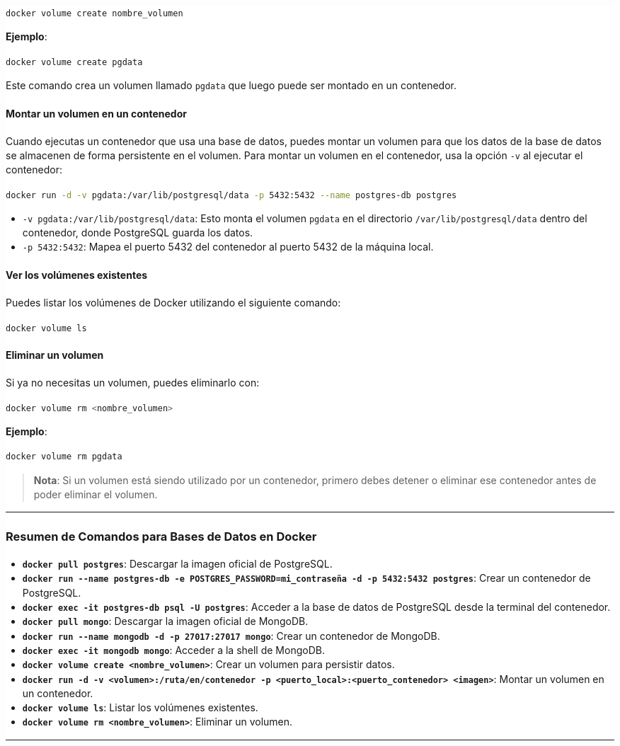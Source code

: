 ```bash
docker volume create nombre_volumen
```

**Ejemplo**:

```bash
docker volume create pgdata
```

Este comando crea un volumen llamado `pgdata` que luego puede ser montado en un contenedor.

#### **Montar un volumen en un contenedor**

Cuando ejecutas un contenedor que usa una base de datos, puedes montar un volumen para que los datos de la base de datos se almacenen de forma persistente en el volumen. Para montar un volumen en el contenedor, usa la opción `-v` al ejecutar el contenedor:

```bash
docker run -d -v pgdata:/var/lib/postgresql/data -p 5432:5432 --name postgres-db postgres
```

- `-v pgdata:/var/lib/postgresql/data`: Esto monta el volumen `pgdata` en el directorio `/var/lib/postgresql/data` dentro del contenedor, donde PostgreSQL guarda los datos.
- `-p 5432:5432`: Mapea el puerto 5432 del contenedor al puerto 5432 de la máquina local.

#### **Ver los volúmenes existentes**

Puedes listar los volúmenes de Docker utilizando el siguiente comando:

```bash
docker volume ls
```

#### **Eliminar un volumen**

Si ya no necesitas un volumen, puedes eliminarlo con:

```bash
docker volume rm <nombre_volumen>
```

**Ejemplo**:

```bash
docker volume rm pgdata
```

> **Nota**: Si un volumen está siendo utilizado por un contenedor, primero debes detener o eliminar ese contenedor antes de poder eliminar el volumen.

---

### Resumen de Comandos para Bases de Datos en Docker

- **`docker pull postgres`**: Descargar la imagen oficial de PostgreSQL.
- **`docker run --name postgres-db -e POSTGRES_PASSWORD=mi_contraseña -d -p 5432:5432 postgres`**: Crear un contenedor de PostgreSQL.
- **`docker exec -it postgres-db psql -U postgres`**: Acceder a la base de datos de PostgreSQL desde la terminal del contenedor.
- **`docker pull mongo`**: Descargar la imagen oficial de MongoDB.
- **`docker run --name mongodb -d -p 27017:27017 mongo`**: Crear un contenedor de MongoDB.
- **`docker exec -it mongodb mongo`**: Acceder a la shell de MongoDB.
- **`docker volume create <nombre_volumen>`**: Crear un volumen para persistir datos.
- **`docker run -d -v <volumen>:/ruta/en/contenedor -p <puerto_local>:<puerto_contenedor> <imagen>`**: Montar un volumen en un contenedor.
- **`docker volume ls`**: Listar los volúmenes existentes.
- **`docker volume rm <nombre_volumen>`**: Eliminar un volumen.

---